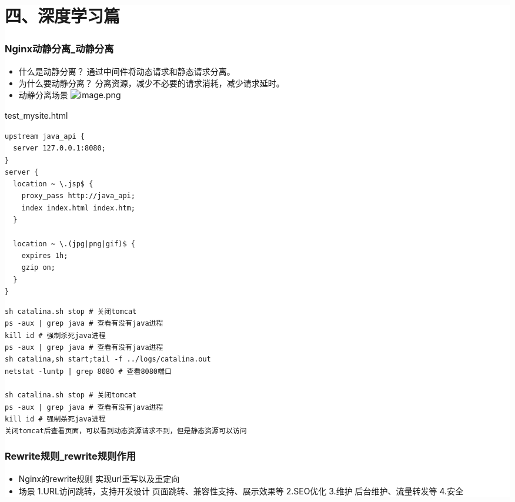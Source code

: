 # 四、深度学习篇
### Nginx动静分离_动静分离
- 什么是动静分离？
通过中间件将动态请求和静态请求分离。
- 为什么要动静分离？
分离资源，减少不必要的请求消耗，减少请求延时。
- 动静分离场景
![image.png](https://upload-images.jianshu.io/upload_images/1956963-7925d436dfeb51fb.png?imageMogr2/auto-orient/strip%7CimageView2/2/w/1240)

test_mysite.html
```
upstream java_api {
  server 127.0.0.1:8080;
}
server {
  location ~ \.jsp$ {
    proxy_pass http://java_api;
    index index.html index.htm;
  }

  location ~ \.(jpg|png|gif)$ {
    expires 1h;
    gzip on;
  }
}
```
```
sh catalina.sh stop # 关闭tomcat
ps -aux | grep java # 查看有没有java进程
kill id # 强制杀死java进程
ps -aux | grep java # 查看有没有java进程
sh catalina,sh start;tail -f ../logs/catalina.out
netstat -luntp | grep 8080 # 查看8080端口

sh catalina.sh stop # 关闭tomcat
ps -aux | grep java # 查看有没有java进程
kill id # 强制杀死java进程
关闭tomcat后查看页面，可以看到动态资源请求不到，但是静态资源可以访问
```

### Rewrite规则_rewrite规则作用
- Nginx的rewrite规则
实现url重写以及重定向
- 场景
1.URL访问跳转，支持开发设计
页面跳转、兼容性支持、展示效果等
2.SEO优化
3.维护
后台维护、流量转发等
4.安全
